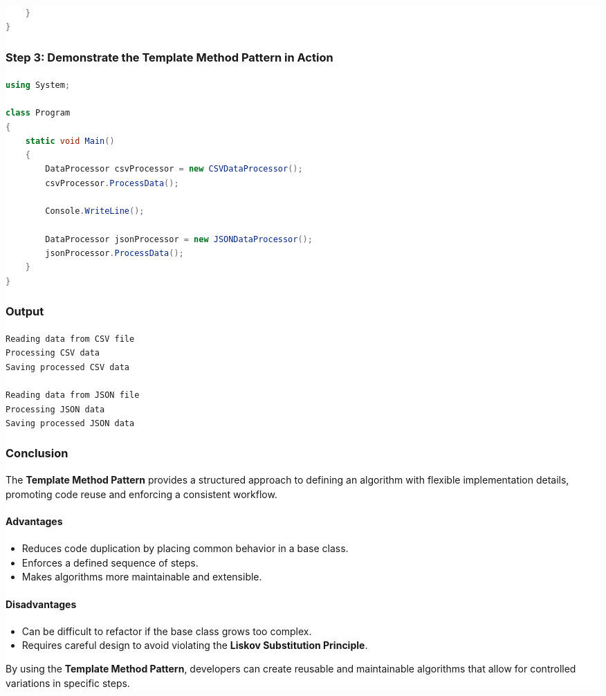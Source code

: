 ```csharp
    }
}
```

### Step 3: Demonstrate the Template Method Pattern in Action
```csharp
using System;

class Program
{
    static void Main()
    {
        DataProcessor csvProcessor = new CSVDataProcessor();
        csvProcessor.ProcessData();

        Console.WriteLine();

        DataProcessor jsonProcessor = new JSONDataProcessor();
        jsonProcessor.ProcessData();
    }
}
```

### Output
```
Reading data from CSV file
Processing CSV data
Saving processed CSV data

Reading data from JSON file
Processing JSON data
Saving processed JSON data
```

### Conclusion
The **Template Method Pattern** provides a structured approach to defining an algorithm with flexible implementation details, promoting code reuse and enforcing a consistent workflow.

#### Advantages
- Reduces code duplication by placing common behavior in a base class.
- Enforces a defined sequence of steps.
- Makes algorithms more maintainable and extensible.

#### Disadvantages
- Can be difficult to refactor if the base class grows too complex.
- Requires careful design to avoid violating the **Liskov Substitution Principle**.

By using the **Template Method Pattern**, developers can create reusable and maintainable algorithms that allow for controlled variations in specific steps.
